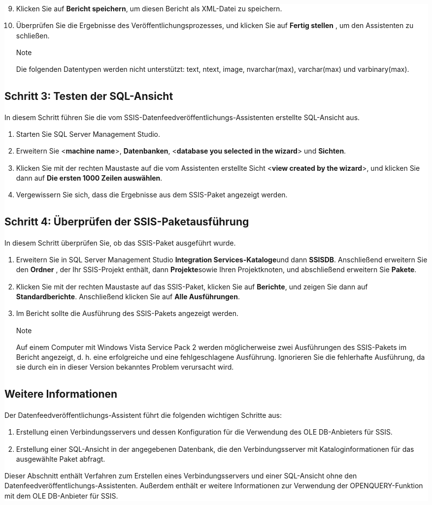 9. Klicken Sie auf **Bericht speichern**, um diesen Bericht als XML-Datei zu speichern.  
  
10. Überprüfen Sie die Ergebnisse des Veröffentlichungsprozesses, und klicken Sie auf **Fertig stellen** , um den Assistenten zu schließen.  
  
    > [!NOTE]  
    >  Die folgenden Datentypen werden nicht unterstützt: text, ntext, image, nvarchar(max), varchar(max) und varbinary(max).  
  
## <a name="step-3-test-the-sql-view"></a>Schritt 3: Testen der SQL-Ansicht  
 In diesem Schritt führen Sie die vom SSIS-Datenfeedveröffentlichungs-Assistenten erstellte SQL-Ansicht aus.  
  
1.  Starten Sie SQL Server Management Studio.  
  
2.  Erweitern Sie \<**machine name**>, **Datenbanken**, \<**database you selected in the wizard**> und **Sichten**.  
  
3.  Klicken Sie mit der rechten Maustaste auf die vom Assistenten erstellte Sicht \<**view created by the wizard**>, und klicken Sie dann auf **Die ersten 1000 Zeilen auswählen**.  
  
4.  Vergewissern Sie sich, dass die Ergebnisse aus dem SSIS-Paket angezeigt werden.  
  
## <a name="step-4-verify-the-ssis-package-execution"></a>Schritt 4: Überprüfen der SSIS-Paketausführung  
 In diesem Schritt überprüfen Sie, ob das SSIS-Paket ausgeführt wurde.  
  
1.  Erweitern Sie in SQL Server Management Studio **Integration Services-Kataloge**und dann **SSISDB**. Anschließend erweitern Sie den **Ordner** , der Ihr SSIS-Projekt enthält, dann **Projekte**sowie Ihren Projektknoten, und abschließend erweitern Sie **Pakete**.  
  
2.  Klicken Sie mit der rechten Maustaste auf das SSIS-Paket, klicken Sie auf **Berichte**, und zeigen Sie dann auf **Standardberichte**. Anschließend klicken Sie auf **Alle Ausführungen**.  
  
3.  Im Bericht sollte die Ausführung des SSIS-Pakets angezeigt werden.  
  
    > [!NOTE]  
    >  Auf einem Computer mit Windows Vista Service Pack 2 werden möglicherweise zwei Ausführungen des SSIS-Pakets im Bericht angezeigt, d. h. eine erfolgreiche und eine fehlgeschlagene Ausführung. Ignorieren Sie die fehlerhafte Ausführung, da sie durch ein in dieser Version bekanntes Problem verursacht wird.  
  
## <a name="more-info"></a>Weitere Informationen  
 Der Datenfeedveröffentlichungs-Assistent führt die folgenden wichtigen Schritte aus:  
  
1.  Erstellung einen Verbindungsservers und dessen Konfiguration für die Verwendung des OLE DB-Anbieters für SSIS.  
  
2.  Erstellung einer SQL-Ansicht in der angegebenen Datenbank, die den Verbindungsserver mit Kataloginformationen für das ausgewählte Paket abfragt.  
  
 Dieser Abschnitt enthält Verfahren zum Erstellen eines Verbindungsservers und einer SQL-Ansicht ohne den Datenfeedveröffentlichungs-Assistenten. Außerdem enthält er weitere Informationen zur Verwendung der OPENQUERY-Funktion mit dem OLE DB-Anbieter für SSIS.  
  